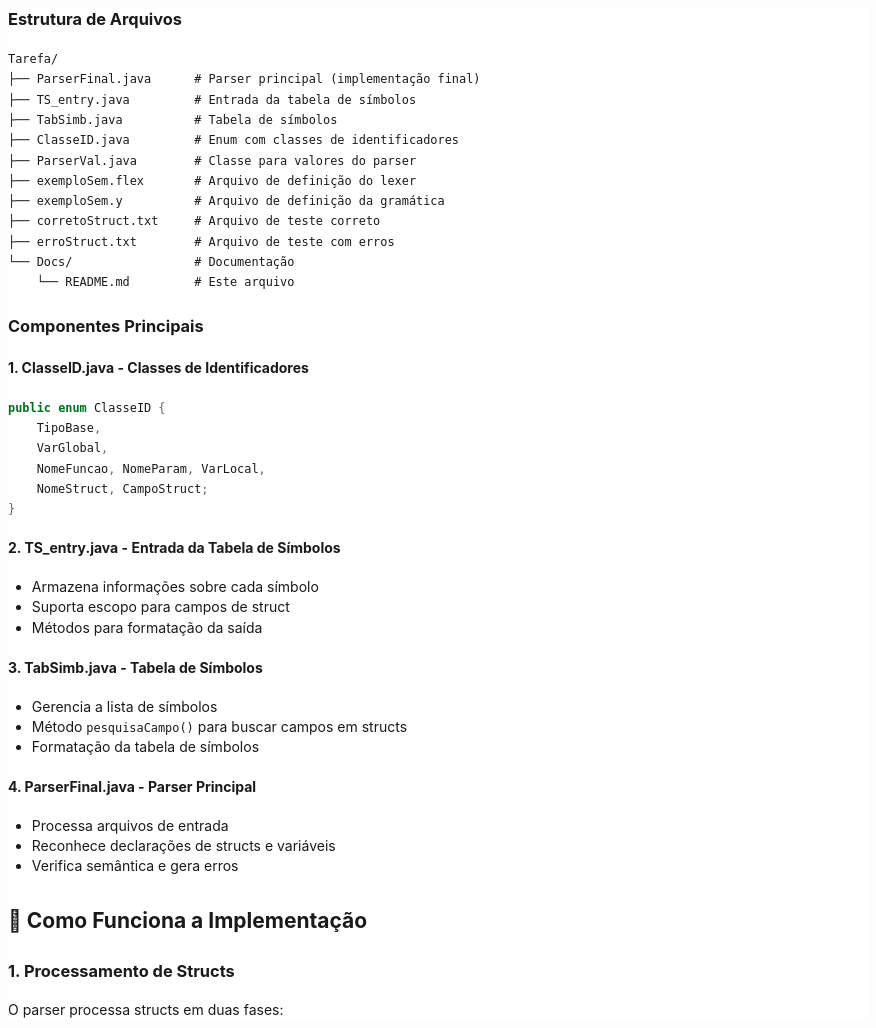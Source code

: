 ### Estrutura de Arquivos

```
Tarefa/
├── ParserFinal.java      # Parser principal (implementação final)
├── TS_entry.java         # Entrada da tabela de símbolos
├── TabSimb.java          # Tabela de símbolos
├── ClasseID.java         # Enum com classes de identificadores
├── ParserVal.java        # Classe para valores do parser
├── exemploSem.flex       # Arquivo de definição do lexer
├── exemploSem.y          # Arquivo de definição da gramática
├── corretoStruct.txt     # Arquivo de teste correto
├── erroStruct.txt        # Arquivo de teste com erros
└── Docs/                 # Documentação
    └── README.md         # Este arquivo
```

### Componentes Principais

#### 1. **ClasseID.java** - Classes de Identificadores

```java
public enum ClasseID {
    TipoBase, 
    VarGlobal, 
    NomeFuncao, NomeParam, VarLocal, 
    NomeStruct, CampoStruct; 
}
```

#### 2. **TS_entry.java** - Entrada da Tabela de Símbolos

- Armazena informações sobre cada símbolo
- Suporta escopo para campos de struct
- Métodos para formatação da saída

#### 3. **TabSimb.java** - Tabela de Símbolos

- Gerencia a lista de símbolos
- Método `pesquisaCampo()` para buscar campos em structs
- Formatação da tabela de símbolos

#### 4. **ParserFinal.java** - Parser Principal

- Processa arquivos de entrada
- Reconhece declarações de structs e variáveis
- Verifica semântica e gera erros

## 🔧 Como Funciona a Implementação

### 1. **Processamento de Structs**

O parser processa structs em duas fases:
